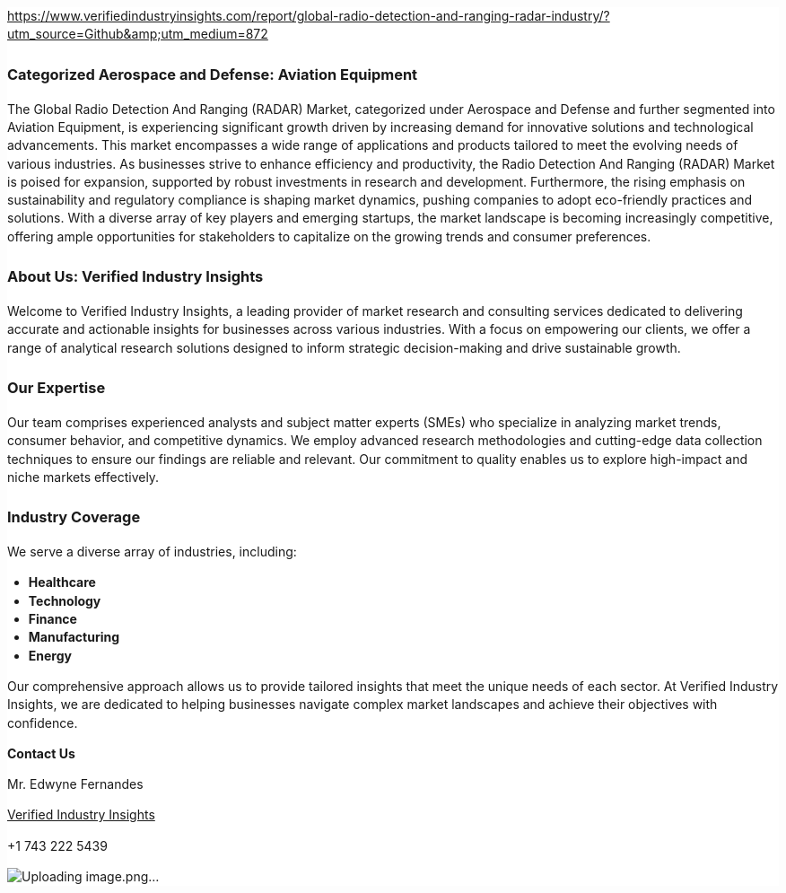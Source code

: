 </strong><a href="https://www.verifiedindustryinsights.com/report/global-radio-detection-and-ranging-radar-industry/?utm_source=Github&amp;utm_medium=872">https://www.verifiedindustryinsights.com/report/global-radio-detection-and-ranging-radar-industry/?utm_source=Github&amp;utm_medium=872</a>&nbsp;</p><h3>Categorized Aerospace and Defense: Aviation Equipment </h3><p>The Global Radio Detection And Ranging (RADAR) Market, categorized under Aerospace and Defense and further segmented into Aviation Equipment, is experiencing significant growth driven by increasing demand for innovative solutions and technological advancements. This market encompasses a wide range of applications and products tailored to meet the evolving needs of various industries. As businesses strive to enhance efficiency and productivity, the Radio Detection And Ranging (RADAR) Market is poised for expansion, supported by robust investments in research and development. Furthermore, the rising emphasis on sustainability and regulatory compliance is shaping market dynamics, pushing companies to adopt eco-friendly practices and solutions. With a diverse array of key players and emerging startups, the market landscape is becoming increasingly competitive, offering ample opportunities for stakeholders to capitalize on the growing trends and consumer preferences.</p><h3>About Us: Verified Industry Insights</h3><p>Welcome to Verified Industry Insights, a leading provider of market research and consulting services dedicated to delivering accurate and actionable insights for businesses across various industries. With a focus on empowering our clients, we offer a range of analytical research solutions designed to inform strategic decision-making and drive sustainable growth.</p><h3>Our Expertise</h3><p>Our team comprises experienced analysts and subject matter experts (SMEs) who specialize in analyzing market trends, consumer behavior, and competitive dynamics. We employ advanced research methodologies and cutting-edge data collection techniques to ensure our findings are reliable and relevant. Our commitment to quality enables us to explore high-impact and niche markets effectively.</p><h3>Industry Coverage</h3><p>We serve a diverse array of industries, including:</p><ul><li><strong>Healthcare</strong></li><li><strong>Technology</strong></li><li><strong>Finance</strong></li><li><strong>Manufacturing</strong></li><li><strong>Energy</strong></li></ul><p>Our comprehensive approach allows us to provide tailored insights that meet the unique needs of each sector. At Verified Industry Insights, we are dedicated to helping businesses navigate complex market landscapes and achieve their objectives with confidence.</p><p><strong>Contact Us</strong></p><p>Mr. Edwyne Fernandes</p><p><a href="https://www.verifiedindustryinsights.com/">Verified Industry Insights</a></p><p>+1 743 222 5439</p>
![Uploading image.png…]()
